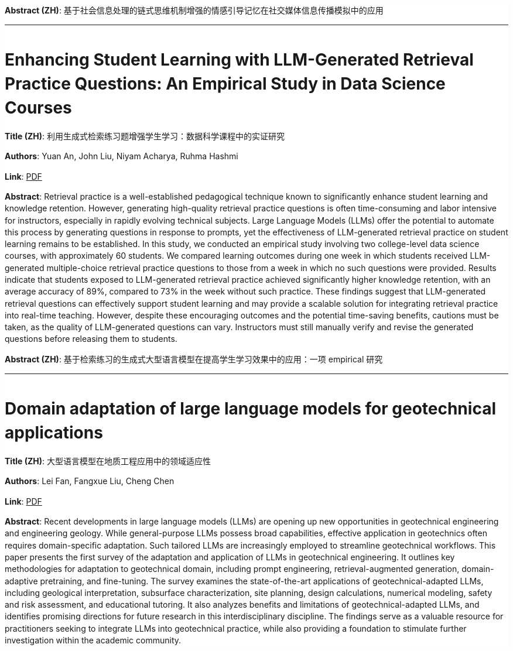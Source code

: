 **Abstract (ZH)**: 基于社会信息处理的链式思维机制增强的情感引导记忆在社交媒体信息传播模拟中的应用 

---
# Enhancing Student Learning with LLM-Generated Retrieval Practice Questions: An Empirical Study in Data Science Courses 

**Title (ZH)**: 利用生成式检索练习题增强学生学习：数据科学课程中的实证研究 

**Authors**: Yuan An, John Liu, Niyam Acharya, Ruhma Hashmi  

**Link**: [PDF](https://arxiv.org/pdf/2507.05629)  

**Abstract**: Retrieval practice is a well-established pedagogical technique known to significantly enhance student learning and knowledge retention. However, generating high-quality retrieval practice questions is often time-consuming and labor intensive for instructors, especially in rapidly evolving technical subjects. Large Language Models (LLMs) offer the potential to automate this process by generating questions in response to prompts, yet the effectiveness of LLM-generated retrieval practice on student learning remains to be established. In this study, we conducted an empirical study involving two college-level data science courses, with approximately 60 students. We compared learning outcomes during one week in which students received LLM-generated multiple-choice retrieval practice questions to those from a week in which no such questions were provided. Results indicate that students exposed to LLM-generated retrieval practice achieved significantly higher knowledge retention, with an average accuracy of 89%, compared to 73% in the week without such practice. These findings suggest that LLM-generated retrieval questions can effectively support student learning and may provide a scalable solution for integrating retrieval practice into real-time teaching. However, despite these encouraging outcomes and the potential time-saving benefits, cautions must be taken, as the quality of LLM-generated questions can vary. Instructors must still manually verify and revise the generated questions before releasing them to students. 

**Abstract (ZH)**: 基于检索练习的生成式大型语言模型在提高学生学习效果中的应用：一项 empirical 研究 

---
# Domain adaptation of large language models for geotechnical applications 

**Title (ZH)**: 大型语言模型在地质工程应用中的领域适应性 

**Authors**: Lei Fan, Fangxue Liu, Cheng Chen  

**Link**: [PDF](https://arxiv.org/pdf/2507.05613)  

**Abstract**: Recent developments in large language models (LLMs) are opening up new opportunities in geotechnical engineering and engineering geology. While general-purpose LLMs possess broad capabilities, effective application in geotechnics often requires domain-specific adaptation. Such tailored LLMs are increasingly employed to streamline geotechnical workflows. This paper presents the first survey of the adaptation and application of LLMs in geotechnical engineering. It outlines key methodologies for adaptation to geotechnical domain, including prompt engineering, retrieval-augmented generation, domain-adaptive pretraining, and fine-tuning. The survey examines the state-of-the-art applications of geotechnical-adapted LLMs, including geological interpretation, subsurface characterization, site planning, design calculations, numerical modeling, safety and risk assessment, and educational tutoring. It also analyzes benefits and limitations of geotechnical-adapted LLMs, and identifies promising directions for future research in this interdisciplinary discipline. The findings serve as a valuable resource for practitioners seeking to integrate LLMs into geotechnical practice, while also providing a foundation to stimulate further investigation within the academic community. 
